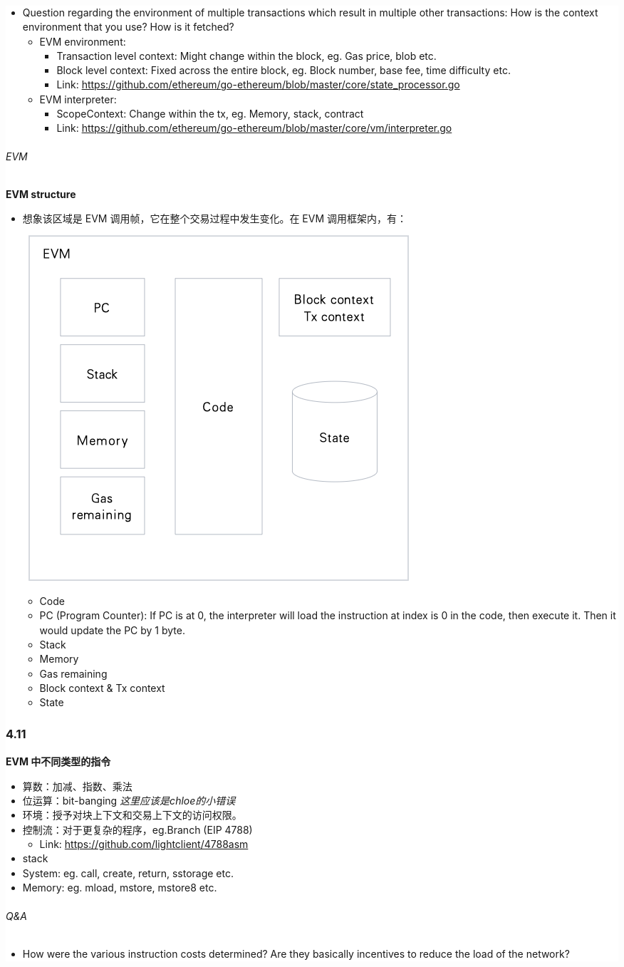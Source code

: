 - Question regarding the environment of multiple transactions which result in multiple other transactions: How is the context environment that you use? How is it fetched?
  - EVM environment: 
    - Transaction level context: Might change within the block, eg. Gas price, blob etc.
    - Block level context: Fixed across the entire block, eg. Block number, base fee, time difficulty etc.
    - Link: https://github.com/ethereum/go-ethereum/blob/master/core/state_processor.go
  - EVM interpreter: 
    - ScopeContext: Change within the tx, eg. Memory, stack, contract
    - Link: https://github.com/ethereum/go-ethereum/blob/master/core/vm/interpreter.go
###### EVM
**EVM structure**
- 想象该区域是 EVM 调用帧，它在整个交易过程中发生变化。在 EVM 调用框架内，有：
![alt text](img/step/EVM.png)
  - Code
  - PC (Program Counter): If PC is at 0, the interpreter will load the instruction at index is 0 in the code, then execute it. Then it would update the PC by 1 byte. 
  - Stack
  - Memory
  - Gas remaining
  - Block context & Tx context
  - State
### 4.11
**EVM 中不同类型的指令**
- 算数：加减、指数、乘法
- 位运算：bit-banging *这里应该是chloe的小错误*
- 环境：授予对块上下文和交易上下文的访问权限​。
- 控制流：对于更复杂的程序，eg.Branch (EIP 4788)
  - Link: https://github.com/lightclient/4788asm
- stack
- System: eg. call, create, return, sstorage etc.
- Memory: eg. mload, mstore, mstore8 etc.
###### Q&A
- How were the various instruction costs determined? Are they basically incentives to reduce the load of the network?